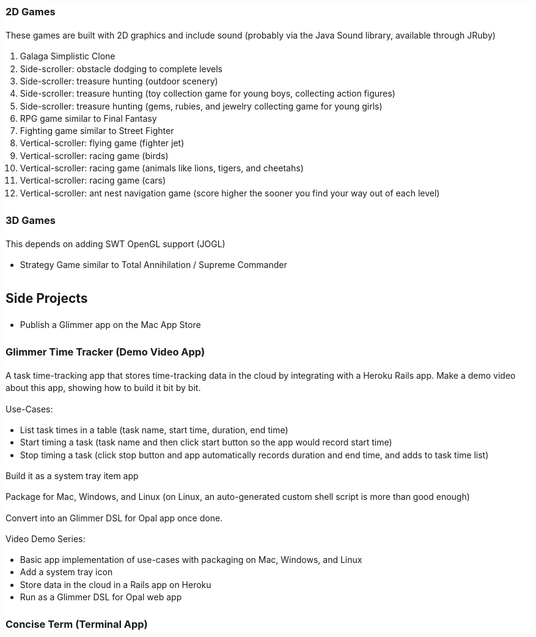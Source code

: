 ### 2D Games

These games are built with 2D graphics and include sound (probably via the Java Sound library, available through JRuby)

1. Galaga Simplistic Clone
2. Side-scroller: obstacle dodging to complete levels
3. Side-scroller: treasure hunting (outdoor scenery)
4. Side-scroller: treasure hunting (toy collection game for young boys, collecting action figures)
5. Side-scroller: treasure hunting (gems, rubies, and jewelry collecting game for young girls)
6. RPG game similar to Final Fantasy
7. Fighting game similar to Street Fighter
8. Vertical-scroller: flying game (fighter jet)
9. Vertical-scroller: racing game (birds)
10. Vertical-scroller: racing game (animals like lions, tigers, and cheetahs)
11. Vertical-scroller: racing game (cars)
12. Vertical-scroller: ant nest navigation game (score higher the sooner you find your way out of each level)

### 3D Games

This depends on adding SWT OpenGL support (JOGL)

- Strategy Game similar to Total Annihilation / Supreme Commander

## Side Projects

- Publish a Glimmer app on the Mac App Store

### Glimmer Time Tracker (Demo Video App)

A task time-tracking app that stores time-tracking data in the cloud by integrating with a Heroku Rails app. Make a demo video about this app, showing how to build it bit by bit.

Use-Cases:
- List task times in a table (task name, start time, duration, end time)
- Start timing a task (task name and then click start button so the app would record start time)
- Stop timing a task (click stop button and app automatically records duration and end time, and adds to task time list)

Build it as a system tray item app

Package for Mac, Windows, and Linux (on Linux, an auto-generated custom shell script is more than good enough)

Convert into an Glimmer DSL for Opal app once done.

Video Demo Series:
- Basic app implementation of use-cases with packaging on Mac, Windows, and Linux
- Add a system tray icon
- Store data in the cloud in a Rails app on Heroku
- Run as a Glimmer DSL for Opal web app

### Concise Term (Terminal App)
